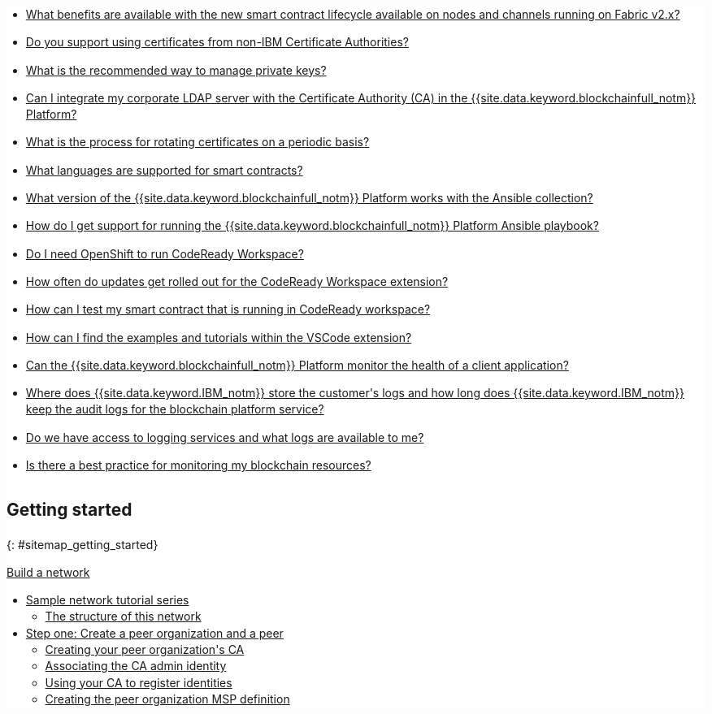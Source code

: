 * [What benefits are available with the new smart contract lifecycle available on nodes and channels running on Fabric v2.x?](/docs/blockchain-sw-252?topic=blockchain-sw-252-ibp-v2-faq#ibp-v2-faq-new-lifecycle)

* [Do you support using certificates from non-IBM Certificate Authorities?](/docs/blockchain-sw-252?topic=blockchain-sw-252-ibp-v2-faq#ibp-v2-faq-v2-external-certs)

* [What is the recommended way to manage private keys?](/docs/blockchain-sw-252?topic=blockchain-sw-252-ibp-v2-faq#ibp-v2-faq-hsm)

* [Can I integrate my corporate LDAP server with the Certificate Authority (CA) in the {{site.data.keyword.blockchainfull_notm}} Platform?](/docs/blockchain-sw-252?topic=blockchain-sw-252-ibp-v2-faq#ibp-v2-faq-ldap)

* [What is the process for rotating certificates on a periodic basis?](/docs/blockchain-sw-252?topic=blockchain-sw-252-ibp-v2-faq#ibp-v2-faq-cert-mgmt)

* [What languages are supported for smart contracts?](/docs/blockchain-sw-252?topic=blockchain-sw-252-ibp-v2-faq#ibp-v2-faq-v2-IBP-Overview-1-4)

* [What version of the {{site.data.keyword.blockchainfull_notm}} Platform works with the Ansible collection?](/docs/blockchain-sw-252?topic=blockchain-sw-252-ibp-v2-faq#ibp-v2-faq-ansible-version)

* [How do I get support for running the {{site.data.keyword.blockchainfull_notm}} Platform Ansible playbook?](/docs/blockchain-sw-252?topic=blockchain-sw-252-ibp-v2-faq#ibp-v2-faq-ansible-support)

* [Do I need OpenShift to run CodeReady Workspace?](/docs/blockchain-sw-252?topic=blockchain-sw-252-ibp-v2-faq#ibp-v2-faq-codeready-openshift)

* [How often do updates get rolled out for the CodeReady Workspace extension?](/docs/blockchain-sw-252?topic=blockchain-sw-252-ibp-v2-faq#ibp-v2-faq-codeready-updates)

* [How can I test my smart contract that is running in CodeReady workspace?](/docs/blockchain-sw-252?topic=blockchain-sw-252-ibp-v2-faq#ibp-v2-faq-test-smart-contracts)

* [How can I find the examples and tutorials within the VSCode extension?](/docs/blockchain-sw-252?topic=blockchain-sw-252-ibp-v2-faq#ibp-v2-faq-vscode-tutorials)

* [Can the {{site.data.keyword.blockchainfull_notm}} Platform monitor the health of a client application?](/docs/blockchain-sw-252?topic=blockchain-sw-252-ibp-v2-faq#ibp-v2-faq-mon-client-app)

* [Where does {{site.data.keyword.IBM_notm}} store the customer's logs and how long does {{site.data.keyword.IBM_notm}} keep the audit logs for the blockchain platform service?](/docs/blockchain-sw-252?topic=blockchain-sw-252-ibp-v2-faq#ibp-v2-faq-customer-logs)

* [Do we have access to logging services and what logs are available to me?](/docs/blockchain-sw-252?topic=blockchain-sw-252-ibp-v2-faq#ibp-v2-faq-v2-Logging-and-Monitoring-11-6)

* [Is there a best practice for monitoring my blockchain resources?](/docs/blockchain-sw-252?topic=blockchain-sw-252-ibp-v2-faq#ibp-v2-faq-mon-res)


## Getting started
{: #sitemap_getting_started}


[Build a network](/docs/blockchain-sw-252?topic=blockchain-sw-252-ibp-console-build-network)
* [Sample network tutorial series](/docs/blockchain-sw-252?topic=blockchain-sw-252-ibp-console-build-network#ibp-console-build-network-sample-tutorial)
  * [The structure of this network](/docs/blockchain-sw-252?topic=blockchain-sw-252-ibp-console-build-network#ibp-console-build-network-structure)
* [Step one: Create a peer organization and a peer](/docs/blockchain-sw-252?topic=blockchain-sw-252-ibp-console-build-network#ibp-console-build-network-create-peer-org1)
  * [Creating your peer organization's CA](/docs/blockchain-sw-252?topic=blockchain-sw-252-ibp-console-build-network#ibp-console-build-network-create-CA-org1CA)
  * [Associating the CA admin identity](/docs/blockchain-sw-252?topic=blockchain-sw-252-ibp-console-build-network#ibp-console-build-network-ca-admin)
  * [Using your CA to register identities](/docs/blockchain-sw-252?topic=blockchain-sw-252-ibp-console-build-network#ibp-console-build-network-use-CA-org1)
  * [Creating the peer organization MSP definition](/docs/blockchain-sw-252?topic=blockchain-sw-252-ibp-console-build-network#ibp-console-build-network-create-peers-org1)